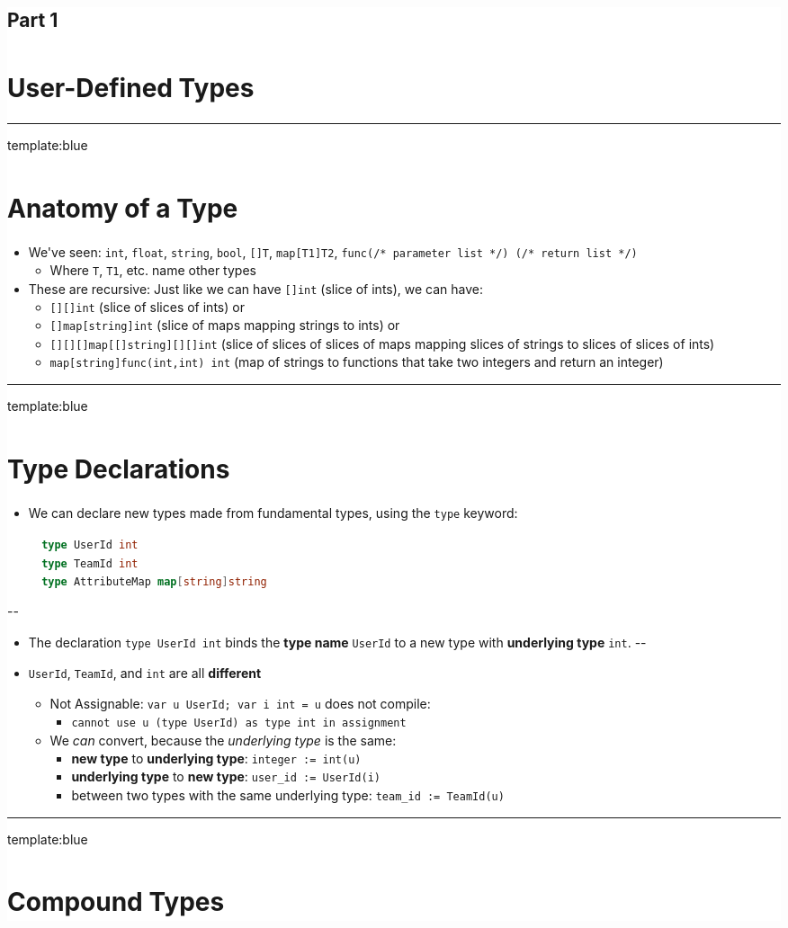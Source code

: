 ## Part 1
# User-Defined Types

---
template:blue

# Anatomy of a Type

* We've seen: `int`, `float`, `string`, `bool`, `[]T`, `map[T1]T2`, `func(/* parameter list */) (/* return list */)`
    * Where `T`, `T1`, etc. name other types
* These are recursive: Just like we can have `[]int` (slice of ints), we can have:
    * `[][]int` (slice of slices of ints) or
    * `[]map[string]int` (slice of maps mapping strings to ints) or 
    * `[][][]map[[]string][][]int` (slice of slices of slices of maps mapping slices of strings to slices of slices of ints)
    * `map[string]func(int,int) int` (map of strings to functions that take two integers and return an integer)

---
template:blue

# Type Declarations

* We can declare new types made from fundamental types, using the `type` keyword:
    ```go
      type UserId int
      type TeamId int
      type AttributeMap map[string]string
    ```
--

* The declaration `type UserId int` binds the **type name** `UserId` to a new type with **underlying type** `int`.
--

* `UserId`, `TeamId`, and `int` are all **different**
    * Not Assignable: `var u UserId; var i int = u` does not compile:
        * `cannot use u (type UserId) as type int in assignment`
    * We _can_ convert, because the _underlying type_ is the same:
        * **new type** to **underlying type**: `integer := int(u)`
        * **underlying type** to **new type**: `user_id := UserId(i)`
        * between two types with the same underlying type: `team_id := TeamId(u)`

---
template:blue

# Compound Types
